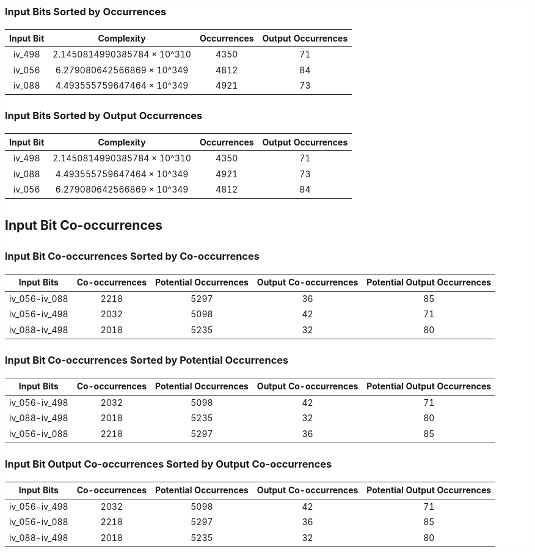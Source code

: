 ### Input Bits Sorted by Occurrences

| Input Bit | Complexity | Occurrences | Output Occurrences |
|:---------:|:----------:|:-----------:|:------------------:|
| iv_498 | 2.1450814990385784 × 10^310 | 4350 | 71 |
| iv_056 | 6.279080642566869 × 10^349 | 4812 | 84 |
| iv_088 | 4.493555759647464 × 10^349 | 4921 | 73 |

### Input Bits Sorted by Output Occurrences

| Input Bit | Complexity | Occurrences | Output Occurrences |
|:---------:|:----------:|:-----------:|:------------------:|
| iv_498 | 2.1450814990385784 × 10^310 | 4350 | 71 |
| iv_088 | 4.493555759647464 × 10^349 | 4921 | 73 |
| iv_056 | 6.279080642566869 × 10^349 | 4812 | 84 |

## Input Bit Co-occurrences

### Input Bit Co-occurrences Sorted by Co-occurrences

| Input Bits | Co-occurrences | Potential Occurrences | Output Co-occurrences | Potential Output Occurrences |
|:----------:|:--------------:|:---------------------:|:---------------------:|:----------------------------:|
| iv_056-iv_088 | 2218 | 5297 | 36 | 85 |
| iv_056-iv_498 | 2032 | 5098 | 42 | 71 |
| iv_088-iv_498 | 2018 | 5235 | 32 | 80 |

### Input Bit Co-occurrences Sorted by Potential Occurrences

| Input Bits | Co-occurrences | Potential Occurrences | Output Co-occurrences | Potential Output Occurrences |
|:----------:|:--------------:|:---------------------:|:---------------------:|:----------------------------:|
| iv_056-iv_498 | 2032 | 5098 | 42 | 71 |
| iv_088-iv_498 | 2018 | 5235 | 32 | 80 |
| iv_056-iv_088 | 2218 | 5297 | 36 | 85 |

### Input Bit Output Co-occurrences Sorted by Output Co-occurrences

| Input Bits | Co-occurrences | Potential Occurrences | Output Co-occurrences | Potential Output Occurrences |
|:----------:|:--------------:|:---------------------:|:---------------------:|:----------------------------:|
| iv_056-iv_498 | 2032 | 5098 | 42 | 71 |
| iv_056-iv_088 | 2218 | 5297 | 36 | 85 |
| iv_088-iv_498 | 2018 | 5235 | 32 | 80 |
